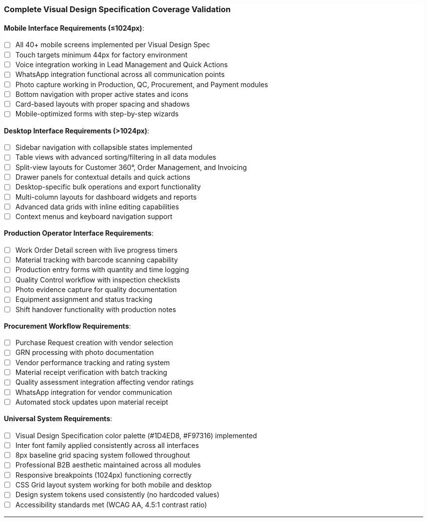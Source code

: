 ### **Complete Visual Design Specification Coverage Validation**

**Mobile Interface Requirements (≤1024px)**:
- [ ] All 40+ mobile screens implemented per Visual Design Spec
- [ ] Touch targets minimum 44px for factory environment
- [ ] Voice integration working in Lead Management and Quick Actions
- [ ] WhatsApp integration functional across all communication points
- [ ] Photo capture working in Production, QC, Procurement, and Payment modules
- [ ] Bottom navigation with proper active states and icons
- [ ] Card-based layouts with proper spacing and shadows
- [ ] Mobile-optimized forms with step-by-step wizards

**Desktop Interface Requirements (>1024px)**:
- [ ] Sidebar navigation with collapsible states implemented
- [ ] Table views with advanced sorting/filtering in all data modules
- [ ] Split-view layouts for Customer 360°, Order Management, and Invoicing
- [ ] Drawer panels for contextual details and quick actions
- [ ] Desktop-specific bulk operations and export functionality
- [ ] Multi-column layouts for dashboard widgets and reports
- [ ] Advanced data grids with inline editing capabilities
- [ ] Context menus and keyboard navigation support

**Production Operator Interface Requirements**:
- [ ] Work Order Detail screen with live progress timers
- [ ] Material tracking with barcode scanning capability
- [ ] Production entry forms with quantity and time logging
- [ ] Quality Control workflow with inspection checklists
- [ ] Photo evidence capture for quality documentation
- [ ] Equipment assignment and status tracking
- [ ] Shift handover functionality with production notes

**Procurement Workflow Requirements**:
- [ ] Purchase Request creation with vendor selection
- [ ] GRN processing with photo documentation
- [ ] Vendor performance tracking and rating system
- [ ] Material receipt verification with batch tracking
- [ ] Quality assessment integration affecting vendor ratings
- [ ] WhatsApp integration for vendor communication
- [ ] Automated stock updates upon material receipt

**Universal System Requirements**:
- [ ] Visual Design Specification color palette (#1D4ED8, #F97316) implemented
- [ ] Inter font family applied consistently across all interfaces
- [ ] 8px baseline grid spacing system followed throughout
- [ ] Professional B2B aesthetic maintained across all modules
- [ ] Responsive breakpoints (1024px) functioning correctly
- [ ] CSS Grid layout system working for both mobile and desktop
- [ ] Design system tokens used consistently (no hardcoded values)
- [ ] Accessibility standards met (WCAG AA, 4.5:1 contrast ratio)

---
